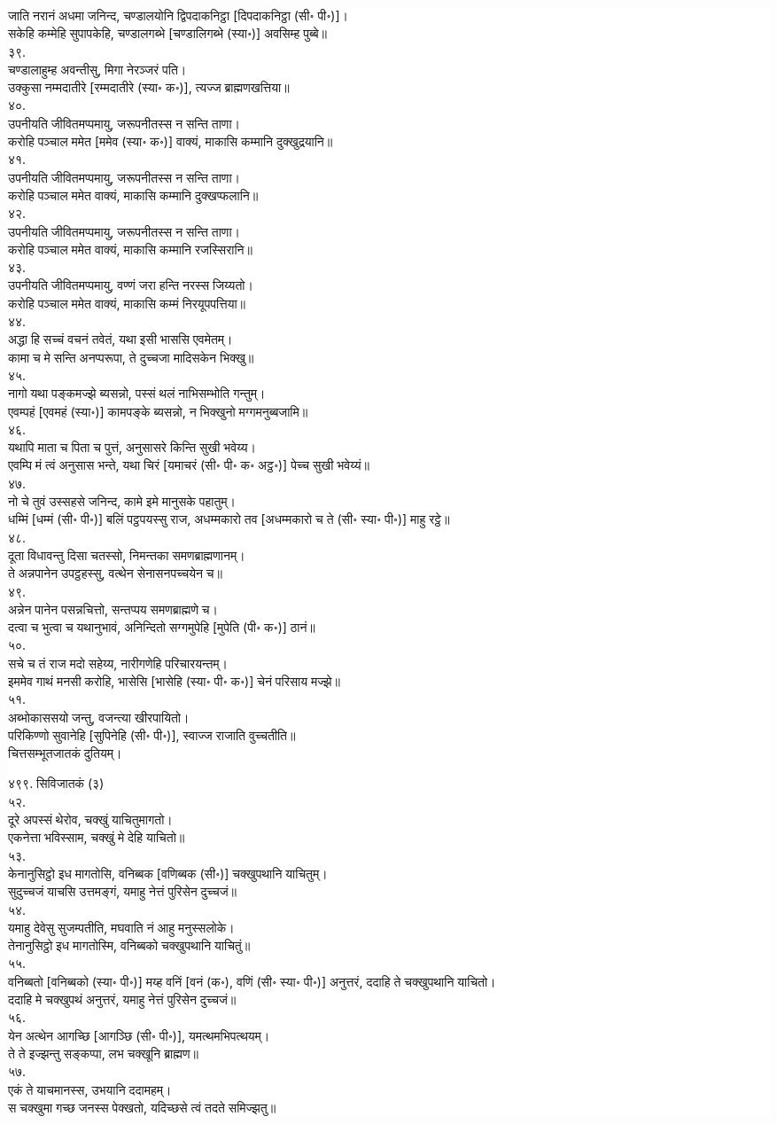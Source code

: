 जाति नरानं अधमा जनिन्द, चण्डालयोनि द्विपदाकनिट्ठा [दिपदाकनिट्ठा (सी॰ पी॰)]।  
सकेहि कम्मेहि सुपापकेहि, चण्डालगब्भे [चण्डालिगब्भे (स्या॰)] अवसिम्ह पुब्बे॥  
३९.  
चण्डालाहुम्ह अवन्तीसु, मिगा नेरञ्जरं पति।  
उक्कुसा नम्मदातीरे [रम्मदातीरे (स्या॰ क॰)], त्यज्ज ब्राह्मणखत्तिया॥  
४०.  
उपनीयति जीवितमप्पमायु, जरूपनीतस्स न सन्ति ताणा।  
करोहि पञ्चाल ममेत [ममेव (स्या॰ क॰)] वाक्यं, माकासि कम्मानि दुक्खुद्रयानि॥  
४१.  
उपनीयति जीवितमप्पमायु, जरूपनीतस्स न सन्ति ताणा।  
करोहि पञ्चाल ममेत वाक्यं, माकासि कम्मानि दुक्खप्फलानि॥  
४२.  
उपनीयति जीवितमप्पमायु, जरूपनीतस्स न सन्ति ताणा।  
करोहि पञ्चाल ममेत वाक्यं, माकासि कम्मानि रजस्सिरानि॥  
४३.  
उपनीयति जीवितमप्पमायु, वण्णं जरा हन्ति नरस्स जिय्यतो।  
करोहि पञ्चाल ममेत वाक्यं, माकासि कम्मं निरयूपपत्तिया॥  
४४.  
अद्धा हि सच्चं वचनं तवेतं, यथा इसी भाससि एवमेतम्।  
कामा च मे सन्ति अनप्परूपा, ते दुच्चजा मादिसकेन भिक्खु॥  
४५.  
नागो यथा पङ्कमज्झे ब्यसन्नो, पस्सं थलं नाभिसम्भोति गन्तुम्।  
एवम्पहं [एवमहं (स्या॰)] कामपङ्के ब्यसन्नो, न भिक्खुनो मग्गमनुब्बजामि॥  
४६.  
यथापि माता च पिता च पुत्तं, अनुसासरे किन्ति सुखी भवेय्य।  
एवम्पि मं त्वं अनुसास भन्ते, यथा चिरं [यमाचरं (सी॰ पी॰ क॰ अट्ठ॰)] पेच्च सुखी भवेय्यं॥  
४७.  
नो चे तुवं उस्सहसे जनिन्द, कामे इमे मानुसके पहातुम्।  
धम्मिं [धम्मं (सी॰ पी॰)] बलिं पट्ठपयस्सु राज, अधम्मकारो तव [अधम्मकारो च ते (सी॰ स्या॰ पी॰)] माहु रट्ठे॥  
४८.  
दूता विधावन्तु दिसा चतस्सो, निमन्तका समणब्राह्मणानम्।  
ते अन्नपानेन उपट्ठहस्सु, वत्थेन सेनासनपच्चयेन च॥  
४९.  
अन्नेन पानेन पसन्नचित्तो, सन्तप्पय समणब्राह्मणे च।  
दत्वा च भुत्वा च यथानुभावं, अनिन्दितो सग्गमुपेहि [मुपेति (पी॰ क॰)] ठानं॥  
५०.  
सचे च तं राज मदो सहेय्य, नारीगणेहि परिचारयन्तम्।  
इममेव गाथं मनसी करोहि, भासेसि [भासेहि (स्या॰ पी॰ क॰)] चेनं परिसाय मज्झे॥  
५१.  
अब्भोकाससयो जन्तु, वजन्त्या खीरपायितो।  
परिकिण्णो सुवानेहि [सुपिनेहि (सी॰ पी॰)], स्वाज्ज राजाति वुच्चतीति॥  
चित्तसम्भूतजातकं दुतियम्।  
  
४९९. सिविजातकं (३)  
५२.  
दूरे अपस्सं थेरोव, चक्खुं याचितुमागतो।  
एकनेत्ता भविस्साम, चक्खुं मे देहि याचितो॥  
५३.  
केनानुसिट्ठो इध मागतोसि, वनिब्बक [वणिब्बक (सी॰)] चक्खुपथानि याचितुम्।  
सुदुच्चजं याचसि उत्तमङ्गं, यमाहु नेत्तं पुरिसेन दुच्चजं॥  
५४.  
यमाहु देवेसु सुजम्पतीति, मघवाति नं आहु मनुस्सलोके।  
तेनानुसिट्ठो इध मागतोस्मि, वनिब्बको चक्खुपथानि याचितुं॥  
५५.  
वनिब्बतो [वनिब्बको (स्या॰ पी॰)] मय्ह वनिं [वनं (क॰), वणिं (सी॰ स्या॰ पी॰)] अनुत्तरं, ददाहि ते चक्खुपथानि याचितो।  
ददाहि मे चक्खुपथं अनुत्तरं, यमाहु नेत्तं पुरिसेन दुच्चजं॥  
५६.  
येन अत्थेन आगच्छि [आगञ्छि (सी॰ पी॰)], यमत्थमभिपत्थयम्।  
ते ते इज्झन्तु सङ्कप्पा, लभ चक्खूनि ब्राह्मण॥  
५७.  
एकं ते याचमानस्स, उभयानि ददामहम्।  
स चक्खुमा गच्छ जनस्स पेक्खतो, यदिच्छसे त्वं तदते समिज्झतु॥  